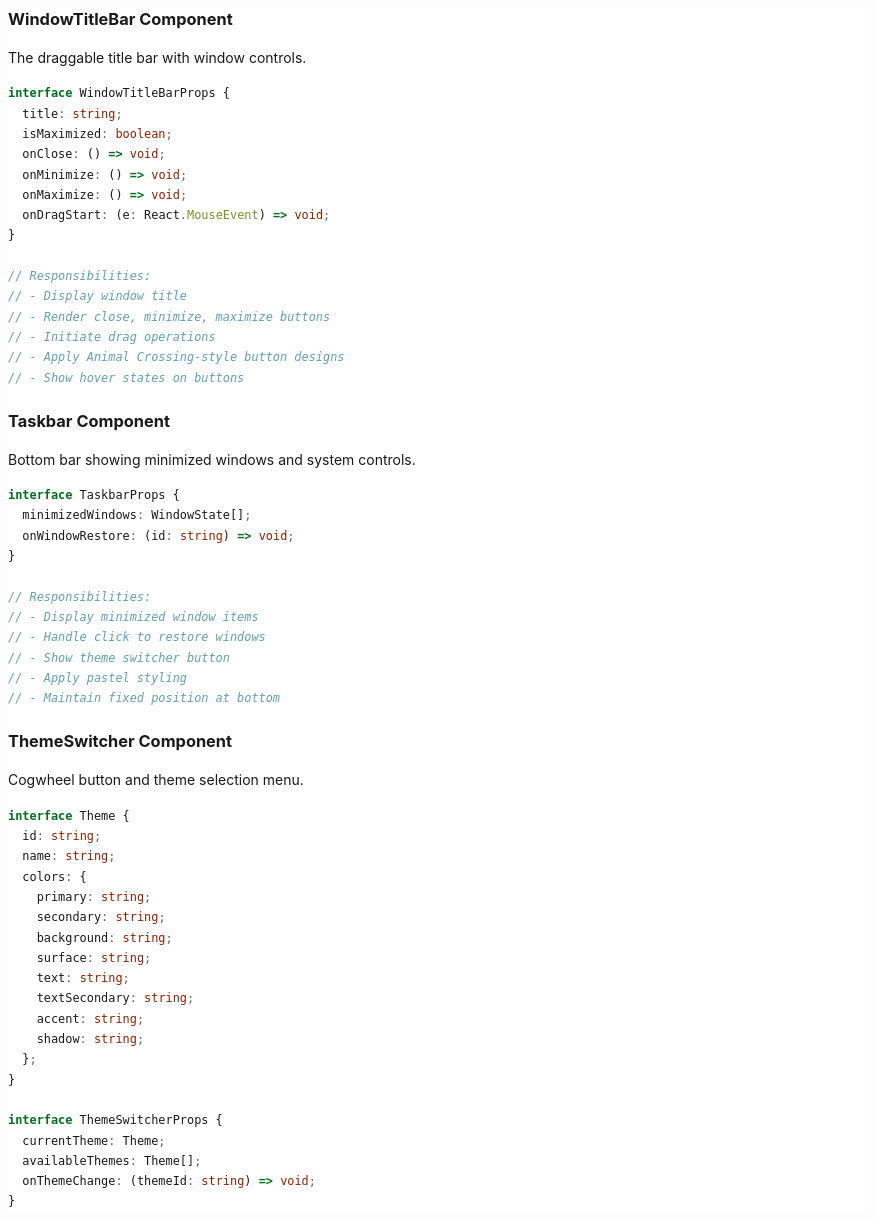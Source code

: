 ### WindowTitleBar Component

The draggable title bar with window controls.

```typescript
interface WindowTitleBarProps {
  title: string;
  isMaximized: boolean;
  onClose: () => void;
  onMinimize: () => void;
  onMaximize: () => void;
  onDragStart: (e: React.MouseEvent) => void;
}

// Responsibilities:
// - Display window title
// - Render close, minimize, maximize buttons
// - Initiate drag operations
// - Apply Animal Crossing-style button designs
// - Show hover states on buttons
```

### Taskbar Component

Bottom bar showing minimized windows and system controls.

```typescript
interface TaskbarProps {
  minimizedWindows: WindowState[];
  onWindowRestore: (id: string) => void;
}

// Responsibilities:
// - Display minimized window items
// - Handle click to restore windows
// - Show theme switcher button
// - Apply pastel styling
// - Maintain fixed position at bottom
```

### ThemeSwitcher Component

Cogwheel button and theme selection menu.

```typescript
interface Theme {
  id: string;
  name: string;
  colors: {
    primary: string;
    secondary: string;
    background: string;
    surface: string;
    text: string;
    textSecondary: string;
    accent: string;
    shadow: string;
  };
}

interface ThemeSwitcherProps {
  currentTheme: Theme;
  availableThemes: Theme[];
  onThemeChange: (themeId: string) => void;
}

```